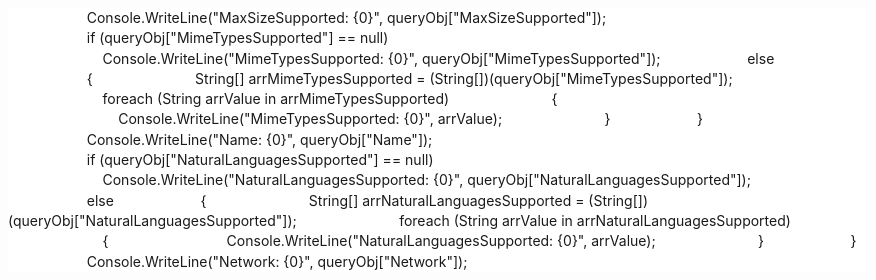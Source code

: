 &nbsp;&nbsp;&nbsp;&nbsp;&nbsp;&nbsp;&nbsp;&nbsp;&nbsp;&nbsp;&nbsp;&nbsp;&nbsp;&nbsp;&nbsp;&nbsp;&nbsp;&nbsp;&nbsp;&nbsp;Console.WriteLine(<span class="cs__string">&quot;MaxSizeSupported:&nbsp;{0}&quot;</span>,&nbsp;queryObj[<span class="cs__string">&quot;MaxSizeSupported&quot;</span>]);&nbsp;
&nbsp;
&nbsp;&nbsp;&nbsp;&nbsp;&nbsp;&nbsp;&nbsp;&nbsp;&nbsp;&nbsp;&nbsp;&nbsp;&nbsp;&nbsp;&nbsp;&nbsp;&nbsp;&nbsp;&nbsp;&nbsp;<span class="cs__keyword">if</span>&nbsp;(queryObj[<span class="cs__string">&quot;MimeTypesSupported&quot;</span>]&nbsp;==&nbsp;<span class="cs__keyword">null</span>)&nbsp;
&nbsp;&nbsp;&nbsp;&nbsp;&nbsp;&nbsp;&nbsp;&nbsp;&nbsp;&nbsp;&nbsp;&nbsp;&nbsp;&nbsp;&nbsp;&nbsp;&nbsp;&nbsp;&nbsp;&nbsp;&nbsp;&nbsp;&nbsp;&nbsp;Console.WriteLine(<span class="cs__string">&quot;MimeTypesSupported:&nbsp;{0}&quot;</span>,&nbsp;queryObj[<span class="cs__string">&quot;MimeTypesSupported&quot;</span>]);&nbsp;
&nbsp;&nbsp;&nbsp;&nbsp;&nbsp;&nbsp;&nbsp;&nbsp;&nbsp;&nbsp;&nbsp;&nbsp;&nbsp;&nbsp;&nbsp;&nbsp;&nbsp;&nbsp;&nbsp;&nbsp;<span class="cs__keyword">else</span>&nbsp;
&nbsp;&nbsp;&nbsp;&nbsp;&nbsp;&nbsp;&nbsp;&nbsp;&nbsp;&nbsp;&nbsp;&nbsp;&nbsp;&nbsp;&nbsp;&nbsp;&nbsp;&nbsp;&nbsp;&nbsp;{&nbsp;
&nbsp;&nbsp;&nbsp;&nbsp;&nbsp;&nbsp;&nbsp;&nbsp;&nbsp;&nbsp;&nbsp;&nbsp;&nbsp;&nbsp;&nbsp;&nbsp;&nbsp;&nbsp;&nbsp;&nbsp;&nbsp;&nbsp;&nbsp;&nbsp;String[]&nbsp;arrMimeTypesSupported&nbsp;=&nbsp;(String[])(queryObj[<span class="cs__string">&quot;MimeTypesSupported&quot;</span>]);&nbsp;
&nbsp;&nbsp;&nbsp;&nbsp;&nbsp;&nbsp;&nbsp;&nbsp;&nbsp;&nbsp;&nbsp;&nbsp;&nbsp;&nbsp;&nbsp;&nbsp;&nbsp;&nbsp;&nbsp;&nbsp;&nbsp;&nbsp;&nbsp;&nbsp;<span class="cs__keyword">foreach</span>&nbsp;(String&nbsp;arrValue&nbsp;<span class="cs__keyword">in</span>&nbsp;arrMimeTypesSupported)&nbsp;
&nbsp;&nbsp;&nbsp;&nbsp;&nbsp;&nbsp;&nbsp;&nbsp;&nbsp;&nbsp;&nbsp;&nbsp;&nbsp;&nbsp;&nbsp;&nbsp;&nbsp;&nbsp;&nbsp;&nbsp;&nbsp;&nbsp;&nbsp;&nbsp;{&nbsp;
&nbsp;&nbsp;&nbsp;&nbsp;&nbsp;&nbsp;&nbsp;&nbsp;&nbsp;&nbsp;&nbsp;&nbsp;&nbsp;&nbsp;&nbsp;&nbsp;&nbsp;&nbsp;&nbsp;&nbsp;&nbsp;&nbsp;&nbsp;&nbsp;&nbsp;&nbsp;&nbsp;&nbsp;Console.WriteLine(<span class="cs__string">&quot;MimeTypesSupported:&nbsp;{0}&quot;</span>,&nbsp;arrValue);&nbsp;
&nbsp;&nbsp;&nbsp;&nbsp;&nbsp;&nbsp;&nbsp;&nbsp;&nbsp;&nbsp;&nbsp;&nbsp;&nbsp;&nbsp;&nbsp;&nbsp;&nbsp;&nbsp;&nbsp;&nbsp;&nbsp;&nbsp;&nbsp;&nbsp;}&nbsp;
&nbsp;&nbsp;&nbsp;&nbsp;&nbsp;&nbsp;&nbsp;&nbsp;&nbsp;&nbsp;&nbsp;&nbsp;&nbsp;&nbsp;&nbsp;&nbsp;&nbsp;&nbsp;&nbsp;&nbsp;}&nbsp;
&nbsp;&nbsp;&nbsp;&nbsp;&nbsp;&nbsp;&nbsp;&nbsp;&nbsp;&nbsp;&nbsp;&nbsp;&nbsp;&nbsp;&nbsp;&nbsp;&nbsp;&nbsp;&nbsp;&nbsp;Console.WriteLine(<span class="cs__string">&quot;Name:&nbsp;{0}&quot;</span>,&nbsp;queryObj[<span class="cs__string">&quot;Name&quot;</span>]);&nbsp;
&nbsp;
&nbsp;&nbsp;&nbsp;&nbsp;&nbsp;&nbsp;&nbsp;&nbsp;&nbsp;&nbsp;&nbsp;&nbsp;&nbsp;&nbsp;&nbsp;&nbsp;&nbsp;&nbsp;&nbsp;&nbsp;<span class="cs__keyword">if</span>&nbsp;(queryObj[<span class="cs__string">&quot;NaturalLanguagesSupported&quot;</span>]&nbsp;==&nbsp;<span class="cs__keyword">null</span>)&nbsp;
&nbsp;&nbsp;&nbsp;&nbsp;&nbsp;&nbsp;&nbsp;&nbsp;&nbsp;&nbsp;&nbsp;&nbsp;&nbsp;&nbsp;&nbsp;&nbsp;&nbsp;&nbsp;&nbsp;&nbsp;&nbsp;&nbsp;&nbsp;&nbsp;Console.WriteLine(<span class="cs__string">&quot;NaturalLanguagesSupported:&nbsp;{0}&quot;</span>,&nbsp;queryObj[<span class="cs__string">&quot;NaturalLanguagesSupported&quot;</span>]);&nbsp;
&nbsp;&nbsp;&nbsp;&nbsp;&nbsp;&nbsp;&nbsp;&nbsp;&nbsp;&nbsp;&nbsp;&nbsp;&nbsp;&nbsp;&nbsp;&nbsp;&nbsp;&nbsp;&nbsp;&nbsp;<span class="cs__keyword">else</span>&nbsp;
&nbsp;&nbsp;&nbsp;&nbsp;&nbsp;&nbsp;&nbsp;&nbsp;&nbsp;&nbsp;&nbsp;&nbsp;&nbsp;&nbsp;&nbsp;&nbsp;&nbsp;&nbsp;&nbsp;&nbsp;{&nbsp;
&nbsp;&nbsp;&nbsp;&nbsp;&nbsp;&nbsp;&nbsp;&nbsp;&nbsp;&nbsp;&nbsp;&nbsp;&nbsp;&nbsp;&nbsp;&nbsp;&nbsp;&nbsp;&nbsp;&nbsp;&nbsp;&nbsp;&nbsp;&nbsp;String[]&nbsp;arrNaturalLanguagesSupported&nbsp;=&nbsp;(String[])(queryObj[<span class="cs__string">&quot;NaturalLanguagesSupported&quot;</span>]);&nbsp;
&nbsp;&nbsp;&nbsp;&nbsp;&nbsp;&nbsp;&nbsp;&nbsp;&nbsp;&nbsp;&nbsp;&nbsp;&nbsp;&nbsp;&nbsp;&nbsp;&nbsp;&nbsp;&nbsp;&nbsp;&nbsp;&nbsp;&nbsp;&nbsp;<span class="cs__keyword">foreach</span>&nbsp;(String&nbsp;arrValue&nbsp;<span class="cs__keyword">in</span>&nbsp;arrNaturalLanguagesSupported)&nbsp;
&nbsp;&nbsp;&nbsp;&nbsp;&nbsp;&nbsp;&nbsp;&nbsp;&nbsp;&nbsp;&nbsp;&nbsp;&nbsp;&nbsp;&nbsp;&nbsp;&nbsp;&nbsp;&nbsp;&nbsp;&nbsp;&nbsp;&nbsp;&nbsp;{&nbsp;
&nbsp;&nbsp;&nbsp;&nbsp;&nbsp;&nbsp;&nbsp;&nbsp;&nbsp;&nbsp;&nbsp;&nbsp;&nbsp;&nbsp;&nbsp;&nbsp;&nbsp;&nbsp;&nbsp;&nbsp;&nbsp;&nbsp;&nbsp;&nbsp;&nbsp;&nbsp;&nbsp;&nbsp;Console.WriteLine(<span class="cs__string">&quot;NaturalLanguagesSupported:&nbsp;{0}&quot;</span>,&nbsp;arrValue);&nbsp;
&nbsp;&nbsp;&nbsp;&nbsp;&nbsp;&nbsp;&nbsp;&nbsp;&nbsp;&nbsp;&nbsp;&nbsp;&nbsp;&nbsp;&nbsp;&nbsp;&nbsp;&nbsp;&nbsp;&nbsp;&nbsp;&nbsp;&nbsp;&nbsp;}&nbsp;
&nbsp;&nbsp;&nbsp;&nbsp;&nbsp;&nbsp;&nbsp;&nbsp;&nbsp;&nbsp;&nbsp;&nbsp;&nbsp;&nbsp;&nbsp;&nbsp;&nbsp;&nbsp;&nbsp;&nbsp;}&nbsp;
&nbsp;&nbsp;&nbsp;&nbsp;&nbsp;&nbsp;&nbsp;&nbsp;&nbsp;&nbsp;&nbsp;&nbsp;&nbsp;&nbsp;&nbsp;&nbsp;&nbsp;&nbsp;&nbsp;&nbsp;Console.WriteLine(<span class="cs__string">&quot;Network:&nbsp;{0}&quot;</span>,&nbsp;queryObj[<span class="cs__string">&quot;Network&quot;</span>]);&nbsp;
&nbsp;